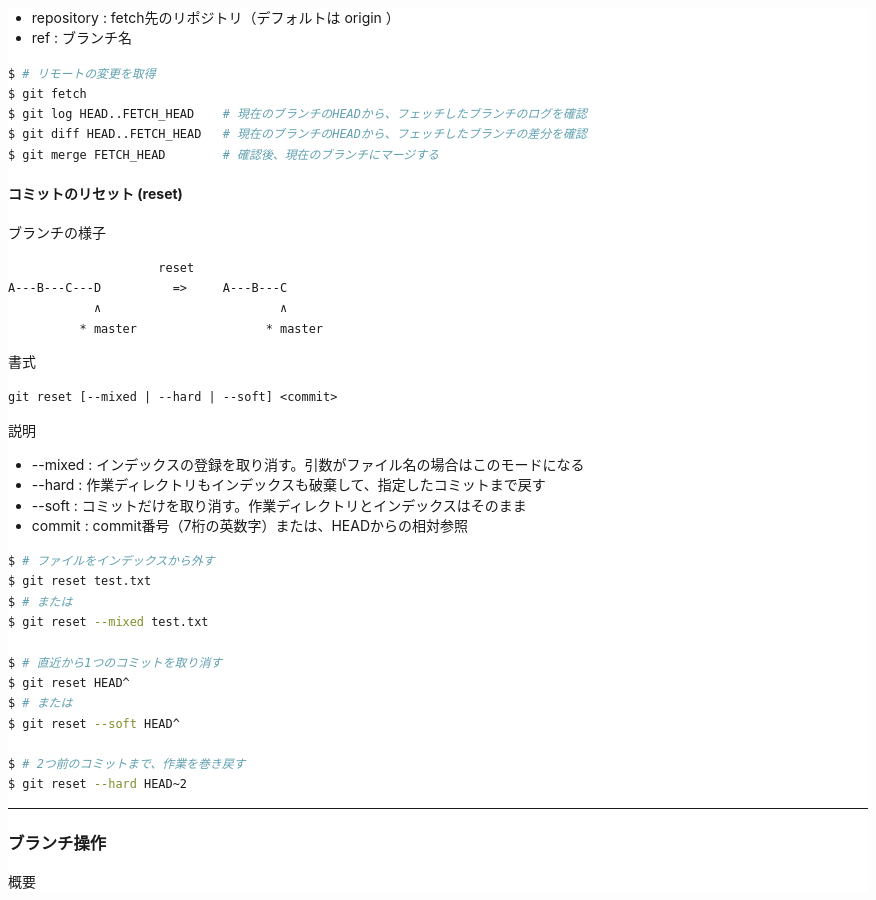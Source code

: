 - repository : fetch先のリポジトリ（デフォルトは origin ）
- ref : ブランチ名

~~~bash
$ # リモートの変更を取得
$ git fetch
$ git log HEAD..FETCH_HEAD    # 現在のブランチのHEADから、フェッチしたブランチのログを確認
$ git diff HEAD..FETCH_HEAD   # 現在のブランチのHEADから、フェッチしたブランチの差分を確認
$ git merge FETCH_HEAD        # 確認後、現在のブランチにマージする
~~~

<a name="reset"></a>

#### コミットのリセット (reset)

ブランチの様子

~~~
                     reset
A---B---C---D          =>     A---B---C
            ∧                         ∧
          * master                  * master
~~~

書式

`git reset [--mixed | --hard | --soft] <commit>`

説明

- --mixed : インデックスの登録を取り消す。引数がファイル名の場合はこのモードになる
- --hard : 作業ディレクトリもインデックスも破棄して、指定したコミットまで戻す
- --soft : コミットだけを取り消す。作業ディレクトリとインデックスはそのまま
- commit : commit番号（7桁の英数字）または、HEADからの相対参照

~~~bash
$ # ファイルをインデックスから外す
$ git reset test.txt
$ # または
$ git reset --mixed test.txt

$ # 直近から1つのコミットを取り消す
$ git reset HEAD^
$ # または
$ git reset --soft HEAD^

$ # 2つ前のコミットまで、作業を巻き戻す
$ git reset --hard HEAD~2
~~~



-----

### ブランチ操作

概要
